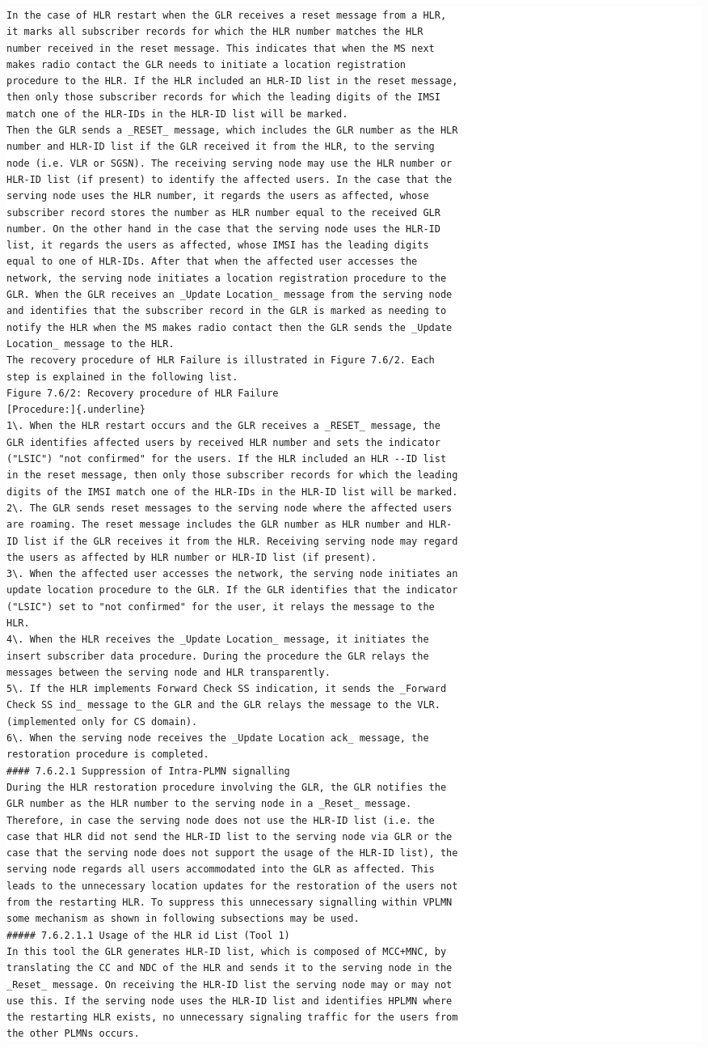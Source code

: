 ```{=html}
In the case of HLR restart when the GLR receives a reset message from a HLR,
it marks all subscriber records for which the HLR number matches the HLR
number received in the reset message. This indicates that when the MS next
makes radio contact the GLR needs to initiate a location registration
procedure to the HLR. If the HLR included an HLR-ID list in the reset message,
then only those subscriber records for which the leading digits of the IMSI
match one of the HLR-IDs in the HLR-ID list will be marked.
Then the GLR sends a _RESET_ message, which includes the GLR number as the HLR
number and HLR-ID list if the GLR received it from the HLR, to the serving
node (i.e. VLR or SGSN). The receiving serving node may use the HLR number or
HLR-ID list (if present) to identify the affected users. In the case that the
serving node uses the HLR number, it regards the users as affected, whose
subscriber record stores the number as HLR number equal to the received GLR
number. On the other hand in the case that the serving node uses the HLR-ID
list, it regards the users as affected, whose IMSI has the leading digits
equal to one of HLR-IDs. After that when the affected user accesses the
network, the serving node initiates a location registration procedure to the
GLR. When the GLR receives an _Update Location_ message from the serving node
and identifies that the subscriber record in the GLR is marked as needing to
notify the HLR when the MS makes radio contact then the GLR sends the _Update
Location_ message to the HLR.
The recovery procedure of HLR Failure is illustrated in Figure 7.6/2. Each
step is explained in the following list.
Figure 7.6/2: Recovery procedure of HLR Failure
[Procedure:]{.underline}
1\. When the HLR restart occurs and the GLR receives a _RESET_ message, the
GLR identifies affected users by received HLR number and sets the indicator
("LSIC") "not confirmed" for the users. If the HLR included an HLR --ID list
in the reset message, then only those subscriber records for which the leading
digits of the IMSI match one of the HLR-IDs in the HLR-ID list will be marked.
2\. The GLR sends reset messages to the serving node where the affected users
are roaming. The reset message includes the GLR number as HLR number and HLR-
ID list if the GLR receives it from the HLR. Receiving serving node may regard
the users as affected by HLR number or HLR-ID list (if present).
3\. When the affected user accesses the network, the serving node initiates an
update location procedure to the GLR. If the GLR identifies that the indicator
("LSIC") set to "not confirmed" for the user, it relays the message to the
HLR.
4\. When the HLR receives the _Update Location_ message, it initiates the
insert subscriber data procedure. During the procedure the GLR relays the
messages between the serving node and HLR transparently.
5\. If the HLR implements Forward Check SS indication, it sends the _Forward
Check SS ind_ message to the GLR and the GLR relays the message to the VLR.
(implemented only for CS domain).
6\. When the serving node receives the _Update Location ack_ message, the
restoration procedure is completed.
#### 7.6.2.1 Suppression of Intra-PLMN signalling
During the HLR restoration procedure involving the GLR, the GLR notifies the
GLR number as the HLR number to the serving node in a _Reset_ message.
Therefore, in case the serving node does not use the HLR-ID list (i.e. the
case that HLR did not send the HLR-ID list to the serving node via GLR or the
case that the serving node does not support the usage of the HLR-ID list), the
serving node regards all users accommodated into the GLR as affected. This
leads to the unnecessary location updates for the restoration of the users not
from the restarting HLR. To suppress this unnecessary signalling within VPLMN
some mechanism as shown in following subsections may be used.
##### 7.6.2.1.1 Usage of the HLR id List (Tool 1)
In this tool the GLR generates HLR-ID list, which is composed of MCC+MNC, by
translating the CC and NDC of the HLR and sends it to the serving node in the
_Reset_ message. On receiving the HLR-ID list the serving node may or may not
use this. If the serving node uses the HLR-ID list and identifies HPLMN where
the restarting HLR exists, no unnecessary signaling traffic for the users from
the other PLMNs occurs.
```